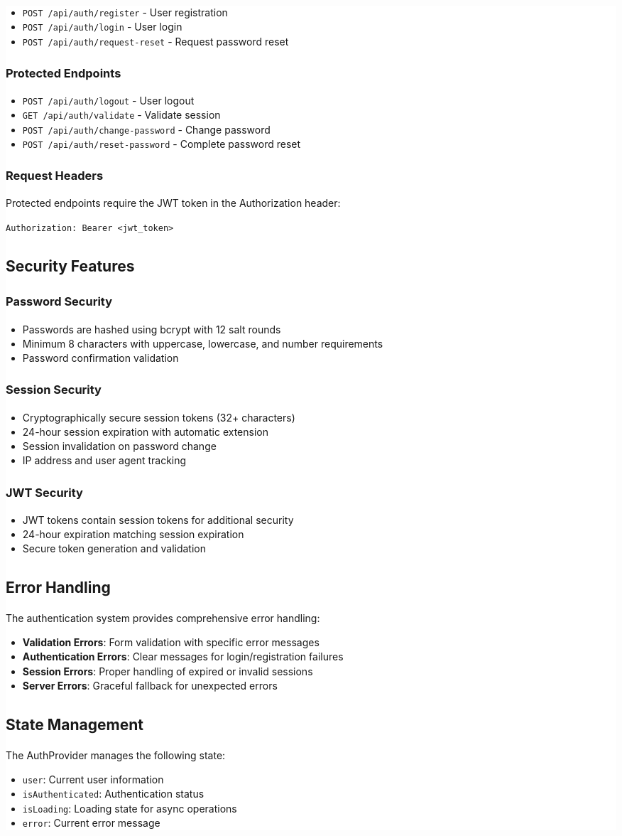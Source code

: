 - `POST /api/auth/register` - User registration
- `POST /api/auth/login` - User login
- `POST /api/auth/request-reset` - Request password reset

### Protected Endpoints

- `POST /api/auth/logout` - User logout
- `GET /api/auth/validate` - Validate session
- `POST /api/auth/change-password` - Change password
- `POST /api/auth/reset-password` - Complete password reset

### Request Headers

Protected endpoints require the JWT token in the Authorization header:

```
Authorization: Bearer <jwt_token>
```

## Security Features

### Password Security
- Passwords are hashed using bcrypt with 12 salt rounds
- Minimum 8 characters with uppercase, lowercase, and number requirements
- Password confirmation validation

### Session Security
- Cryptographically secure session tokens (32+ characters)
- 24-hour session expiration with automatic extension
- Session invalidation on password change
- IP address and user agent tracking

### JWT Security
- JWT tokens contain session tokens for additional security
- 24-hour expiration matching session expiration
- Secure token generation and validation

## Error Handling

The authentication system provides comprehensive error handling:

- **Validation Errors**: Form validation with specific error messages
- **Authentication Errors**: Clear messages for login/registration failures
- **Session Errors**: Proper handling of expired or invalid sessions
- **Server Errors**: Graceful fallback for unexpected errors

## State Management

The AuthProvider manages the following state:

- `user`: Current user information
- `isAuthenticated`: Authentication status
- `isLoading`: Loading state for async operations
- `error`: Current error message
